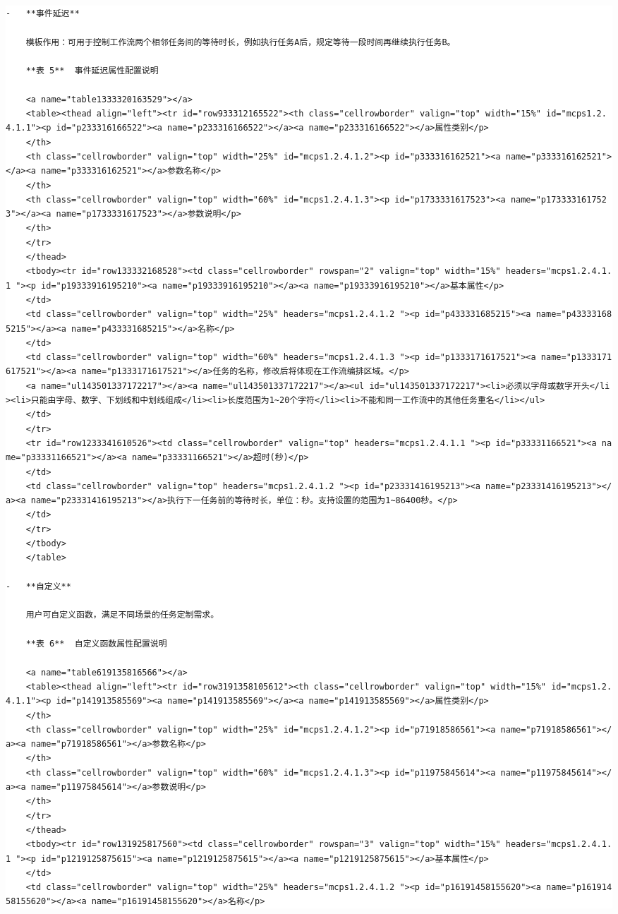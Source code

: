     -   **事件延迟**

        模板作用：可用于控制工作流两个相邻任务间的等待时长，例如执行任务A后，规定等待一段时间再继续执行任务B。

        **表 5**  事件延迟属性配置说明

        <a name="table1333320163529"></a>
        <table><thead align="left"><tr id="row933312165522"><th class="cellrowborder" valign="top" width="15%" id="mcps1.2.4.1.1"><p id="p233316166522"><a name="p233316166522"></a><a name="p233316166522"></a>属性类别</p>
        </th>
        <th class="cellrowborder" valign="top" width="25%" id="mcps1.2.4.1.2"><p id="p333316162521"><a name="p333316162521"></a><a name="p333316162521"></a>参数名称</p>
        </th>
        <th class="cellrowborder" valign="top" width="60%" id="mcps1.2.4.1.3"><p id="p1733331617523"><a name="p1733331617523"></a><a name="p1733331617523"></a>参数说明</p>
        </th>
        </tr>
        </thead>
        <tbody><tr id="row133332168528"><td class="cellrowborder" rowspan="2" valign="top" width="15%" headers="mcps1.2.4.1.1 "><p id="p19333916195210"><a name="p19333916195210"></a><a name="p19333916195210"></a>基本属性</p>
        </td>
        <td class="cellrowborder" valign="top" width="25%" headers="mcps1.2.4.1.2 "><p id="p433331685215"><a name="p433331685215"></a><a name="p433331685215"></a>名称</p>
        </td>
        <td class="cellrowborder" valign="top" width="60%" headers="mcps1.2.4.1.3 "><p id="p1333171617521"><a name="p1333171617521"></a><a name="p1333171617521"></a>任务的名称，修改后将体现在工作流编排区域。</p>
        <a name="ul143501337172217"></a><a name="ul143501337172217"></a><ul id="ul143501337172217"><li>必须以字母或数字开头</li><li>只能由字母、数字、下划线和中划线组成</li><li>长度范围为1~20个字符</li><li>不能和同一工作流中的其他任务重名</li></ul>
        </td>
        </tr>
        <tr id="row1233341610526"><td class="cellrowborder" valign="top" headers="mcps1.2.4.1.1 "><p id="p33331166521"><a name="p33331166521"></a><a name="p33331166521"></a>超时(秒)</p>
        </td>
        <td class="cellrowborder" valign="top" headers="mcps1.2.4.1.2 "><p id="p23331416195213"><a name="p23331416195213"></a><a name="p23331416195213"></a>执行下一任务前的等待时长，单位：秒。支持设置的范围为1~86400秒。</p>
        </td>
        </tr>
        </tbody>
        </table>

    -   **自定义**

        用户可自定义函数，满足不同场景的任务定制需求。

        **表 6**  自定义函数属性配置说明

        <a name="table619135816566"></a>
        <table><thead align="left"><tr id="row3191358105612"><th class="cellrowborder" valign="top" width="15%" id="mcps1.2.4.1.1"><p id="p141913585569"><a name="p141913585569"></a><a name="p141913585569"></a>属性类别</p>
        </th>
        <th class="cellrowborder" valign="top" width="25%" id="mcps1.2.4.1.2"><p id="p71918586561"><a name="p71918586561"></a><a name="p71918586561"></a>参数名称</p>
        </th>
        <th class="cellrowborder" valign="top" width="60%" id="mcps1.2.4.1.3"><p id="p11975845614"><a name="p11975845614"></a><a name="p11975845614"></a>参数说明</p>
        </th>
        </tr>
        </thead>
        <tbody><tr id="row131925817560"><td class="cellrowborder" rowspan="3" valign="top" width="15%" headers="mcps1.2.4.1.1 "><p id="p1219125875615"><a name="p1219125875615"></a><a name="p1219125875615"></a>基本属性</p>
        </td>
        <td class="cellrowborder" valign="top" width="25%" headers="mcps1.2.4.1.2 "><p id="p16191458155620"><a name="p16191458155620"></a><a name="p16191458155620"></a>名称</p>